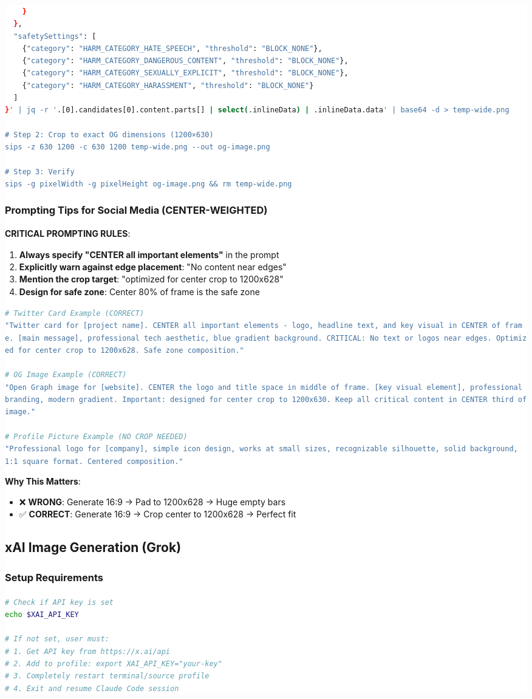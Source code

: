 ```bash
    }
  },
  "safetySettings": [
    {"category": "HARM_CATEGORY_HATE_SPEECH", "threshold": "BLOCK_NONE"},
    {"category": "HARM_CATEGORY_DANGEROUS_CONTENT", "threshold": "BLOCK_NONE"},
    {"category": "HARM_CATEGORY_SEXUALLY_EXPLICIT", "threshold": "BLOCK_NONE"},
    {"category": "HARM_CATEGORY_HARASSMENT", "threshold": "BLOCK_NONE"}
  ]
}' | jq -r '.[0].candidates[0].content.parts[] | select(.inlineData) | .inlineData.data' | base64 -d > temp-wide.png

# Step 2: Crop to exact OG dimensions (1200×630)
sips -z 630 1200 -c 630 1200 temp-wide.png --out og-image.png

# Step 3: Verify
sips -g pixelWidth -g pixelHeight og-image.png && rm temp-wide.png
```

### Prompting Tips for Social Media (CENTER-WEIGHTED)

**CRITICAL PROMPTING RULES**:
1. **Always specify "CENTER all important elements"** in the prompt
2. **Explicitly warn against edge placement**: "No content near edges"
3. **Mention the crop target**: "optimized for center crop to 1200x628"
4. **Design for safe zone**: Center 80% of frame is the safe zone

```bash
# Twitter Card Example (CORRECT)
"Twitter card for [project name]. CENTER all important elements - logo, headline text, and key visual in CENTER of frame. [main message], professional tech aesthetic, blue gradient background. CRITICAL: No text or logos near edges. Optimized for center crop to 1200x628. Safe zone composition."

# OG Image Example (CORRECT)
"Open Graph image for [website]. CENTER the logo and title space in middle of frame. [key visual element], professional branding, modern gradient. Important: designed for center crop to 1200x630. Keep all critical content in CENTER third of image."

# Profile Picture Example (NO CROP NEEDED)
"Professional logo for [company], simple icon design, works at small sizes, recognizable silhouette, solid background, 1:1 square format. Centered composition."
```

**Why This Matters**:
- ❌ **WRONG**: Generate 16:9 → Pad to 1200x628 → Huge empty bars
- ✅ **CORRECT**: Generate 16:9 → Crop center to 1200x628 → Perfect fit

## xAI Image Generation (Grok)

### Setup Requirements
```bash
# Check if API key is set
echo $XAI_API_KEY

# If not set, user must:
# 1. Get API key from https://x.ai/api
# 2. Add to profile: export XAI_API_KEY="your-key"
# 3. Completely restart terminal/source profile
# 4. Exit and resume Claude Code session
```

